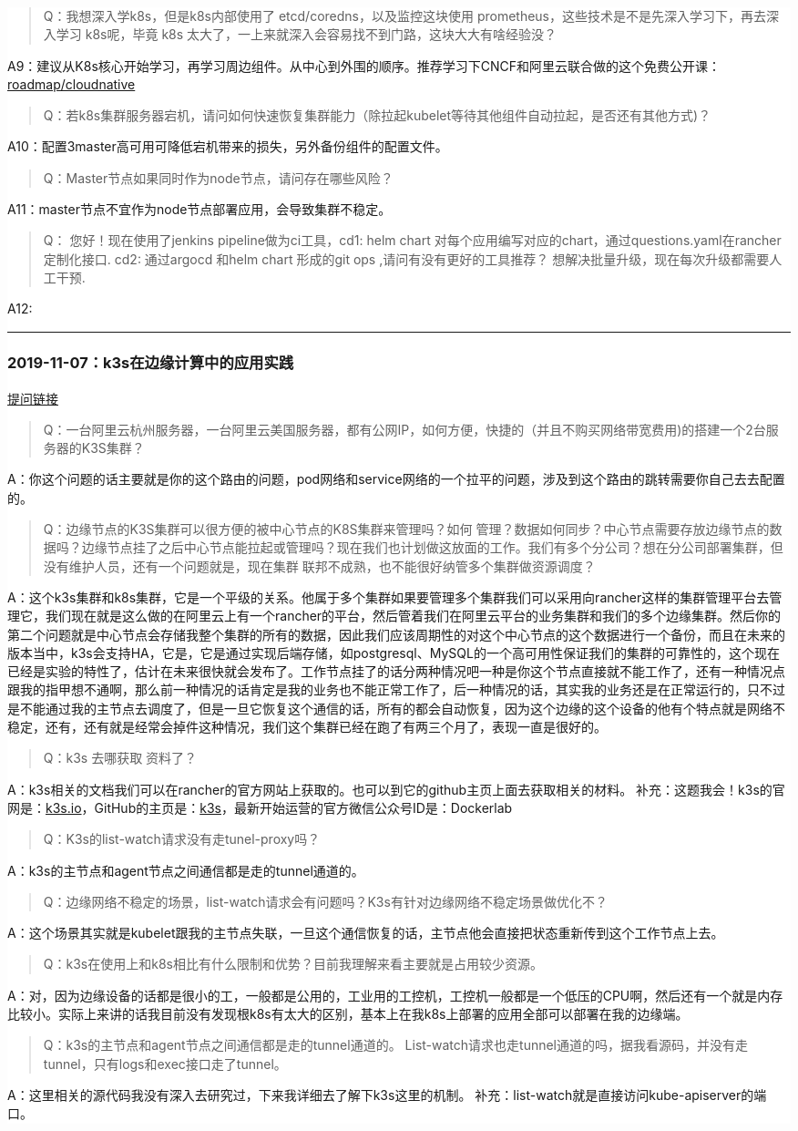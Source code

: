 > Q：我想深入学k8s，但是k8s内部使用了 etcd/coredns，以及监控这块使用 prometheus，这些技术是不是先深入学习下，再去深入学习 k8s呢，毕竟 k8s 太大了，一上来就深入会容易找不到门路，这块大大有啥经验没？

A9：建议从K8s核心开始学习，再学习周边组件。从中心到外围的顺序。推荐学习下CNCF和阿里云联合做的这个免费公开课：[roadmap/cloudnative](https://edu.aliyun.com/roadmap/cloudnative)

> Q：若k8s集群服务器宕机，请问如何快速恢复集群能力（除拉起kubelet等待其他组件自动拉起，是否还有其他方式)？

A10：配置3master高可用可降低宕机带来的损失，另外备份组件的配置文件。

> Q：Master节点如果同时作为node节点，请问存在哪些风险？

A11：master节点不宜作为node节点部署应用，会导致集群不稳定。

> Q： 您好！现在使用了jenkins pipeline做为ci工具，cd1: helm chart 对每个应用编写对应的chart，通过questions.yaml在rancher定制化接口. cd2: 通过argocd 和helm chart 形成的git ops  ,请问有没有更好的工具推荐？ 想解决批量升级，现在每次升级都需要人工干预.

A12:

----

### 2019-11-07：k3s在边缘计算中的应用实践

[提问链接](https://shimo.im/docs/x3WjRWHhdJVPkdQG)

> Q：一台阿里云杭州服务器，一台阿里云美国服务器，都有公网IP，如何方便，快捷的（并且不购买网络带宽费用)的搭建一个2台服务器的K3S集群？

A：你这个问题的话主要就是你的这个路由的问题，pod网络和service网络的一个拉平的问题，涉及到这个路由的跳转需要你自己去去配置的。

> Q：边缘节点的K3S集群可以很方便的被中心节点的K8S集群来管理吗？如何 管理？数据如何同步？中心节点需要存放边缘节点的数据吗？边缘节点挂了之后中心节点能拉起或管理吗？现在我们也计划做这放面的工作。我们有多个分公司？想在分公司部署集群，但没有维护人员，还有一个问题就是，现在集群 联邦不成熟，也不能很好纳管多个集群做资源调度？

A：这个k3s集群和k8s集群，它是一个平级的关系。他属于多个集群如果要管理多个集群我们可以采用向rancher这样的集群管理平台去管理它，我们现在就是这么做的在阿里云上有一个rancher的平台，然后管着我们在阿里云平台的业务集群和我们的多个边缘集群。然后你的第二个问题就是中心节点会存储我整个集群的所有的数据，因此我们应该周期性的对这个中心节点的这个数据进行一个备份，而且在未来的版本当中，k3s会支持HA，它是，它是通过实现后端存储，如postgresql、MySQL的一个高可用性保证我们的集群的可靠性的，这个现在已经是实验的特性了，估计在未来很快就会发布了。工作节点挂了的话分两种情况吧一种是你这个节点直接就不能工作了，还有一种情况点跟我的指甲想不通啊，那么前一种情况的话肯定是我的业务也不能正常工作了，后一种情况的话，其实我的业务还是在正常运行的，只不过是不能通过我的主节点去调度了，但是一旦它恢复这个通信的话，所有的都会自动恢复，因为这个边缘的这个设备的他有个特点就是网络不稳定，还有，还有就是经常会掉件这种情况，我们这个集群已经在跑了有两三个月了，表现一直是很好的。

> Q：k3s 去哪获取 资料了？

A：k3s相关的文档我们可以在rancher的官方网站上获取的。也可以到它的github主页上面去获取相关的材料。
补充：这题我会！k3s的官网是：[k3s.io](https://k3s.io)，GitHub的主页是：[k3s](https://github.com/rancher/k3s)，最新开始运营的官方微信公众号ID是：Dockerlab

> Q：K3s的list-watch请求没有走tunel-proxy吗？

A：k3s的主节点和agent节点之间通信都是走的tunnel通道的。

> Q：边缘网络不稳定的场景，list-watch请求会有问题吗？K3s有针对边缘网络不稳定场景做优化不？

A：这个场景其实就是kubelet跟我的主节点失联，一旦这个通信恢复的话，主节点他会直接把状态重新传到这个工作节点上去。

> Q：k3s在使用上和k8s相比有什么限制和优势？目前我理解来看主要就是占用较少资源。

A：对，因为边缘设备的话都是很小的工，一般都是公用的，工业用的工控机，工控机一般都是一个低压的CPU啊，然后还有一个就是内存比较小。实际上来讲的话我目前没有发现根k8s有太大的区别，基本上在我k8s上部署的应用全部可以部署在我的边缘端。

> Q：k3s的主节点和agent节点之间通信都是走的tunnel通道的。 List-watch请求也走tunnel通道的吗，据我看源码，并没有走tunnel，只有logs和exec接口走了tunnel。

A：这里相关的源代码我没有深入去研究过，下来我详细去了解下k3s这里的机制。
补充：list-watch就是直接访问kube-apiserver的端口。
